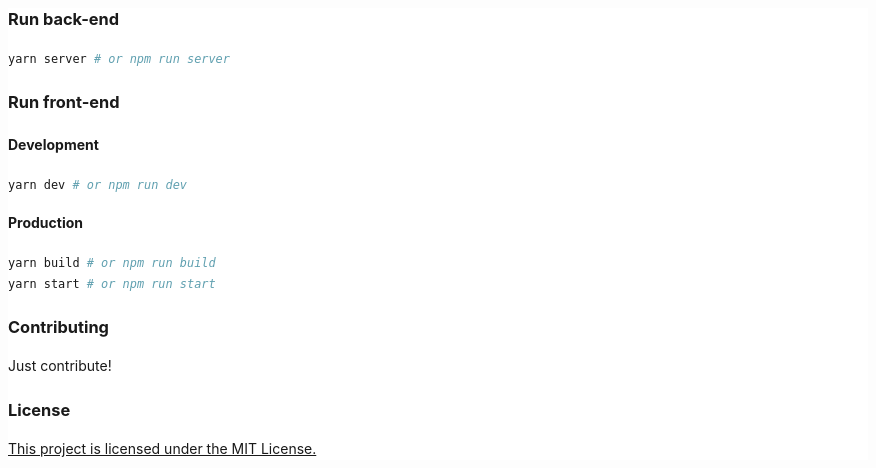### Run back-end

```bash
yarn server # or npm run server
```

### Run front-end

#### Development

```bash
yarn dev # or npm run dev
```

#### Production

```bash
yarn build # or npm run build
yarn start # or npm run start
```

### Contributing

Just contribute!

### License

[This project is licensed under the MIT License.](https://choosealicense.com/licenses/mit/)
